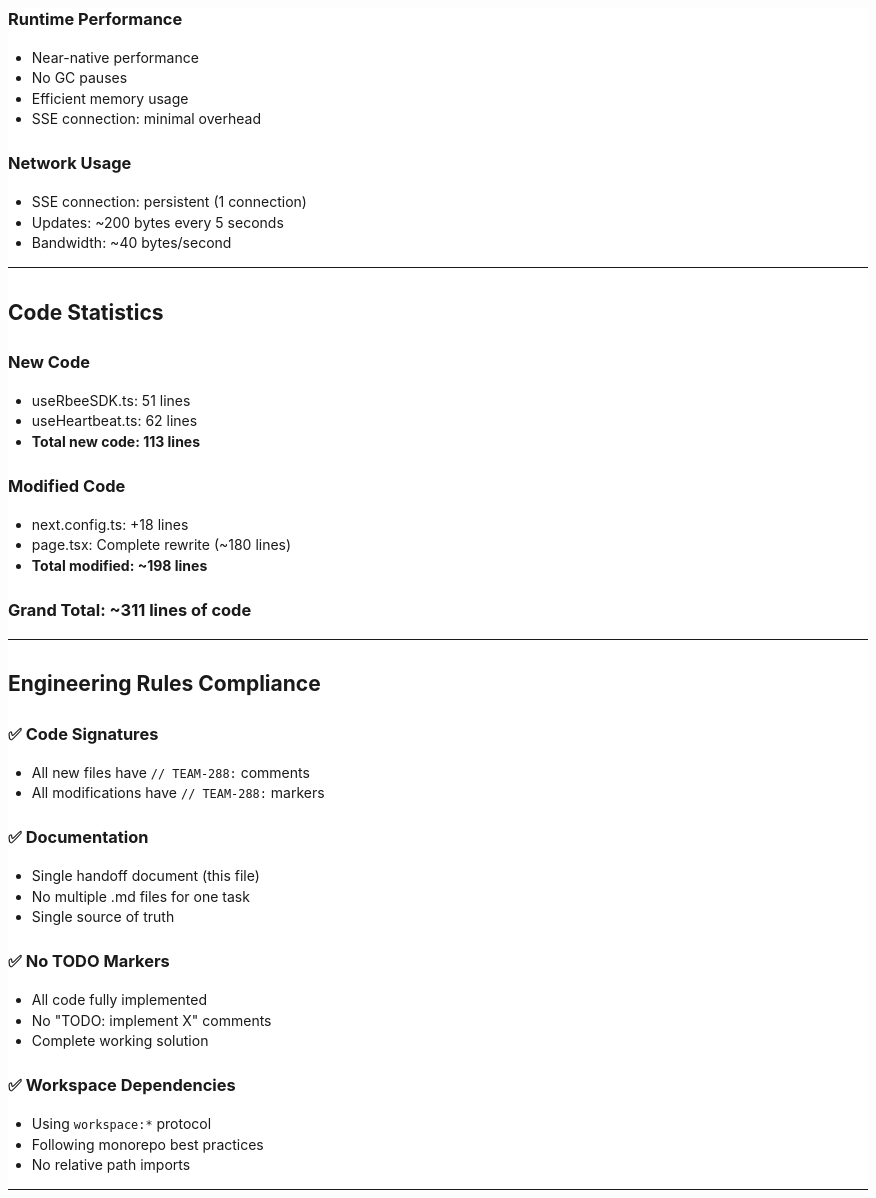 ### Runtime Performance
- Near-native performance
- No GC pauses
- Efficient memory usage
- SSE connection: minimal overhead

### Network Usage
- SSE connection: persistent (1 connection)
- Updates: ~200 bytes every 5 seconds
- Bandwidth: ~40 bytes/second

---

## Code Statistics

### New Code
- useRbeeSDK.ts: 51 lines
- useHeartbeat.ts: 62 lines
- **Total new code: 113 lines**

### Modified Code
- next.config.ts: +18 lines
- page.tsx: Complete rewrite (~180 lines)
- **Total modified: ~198 lines**

### Grand Total: ~311 lines of code

---

## Engineering Rules Compliance

### ✅ Code Signatures
- All new files have `// TEAM-288:` comments
- All modifications have `// TEAM-288:` markers

### ✅ Documentation
- Single handoff document (this file)
- No multiple .md files for one task
- Single source of truth

### ✅ No TODO Markers
- All code fully implemented
- No "TODO: implement X" comments
- Complete working solution

### ✅ Workspace Dependencies
- Using `workspace:*` protocol
- Following monorepo best practices
- No relative path imports

---